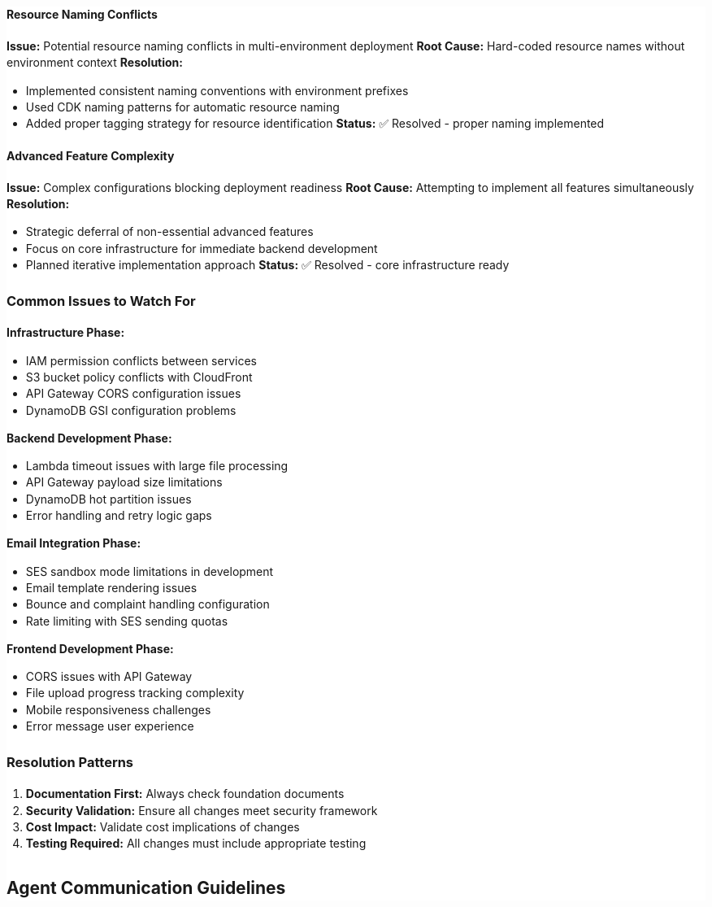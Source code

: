 #### Resource Naming Conflicts
**Issue:** Potential resource naming conflicts in multi-environment deployment
**Root Cause:** Hard-coded resource names without environment context
**Resolution:**
- Implemented consistent naming conventions with environment prefixes
- Used CDK naming patterns for automatic resource naming
- Added proper tagging strategy for resource identification
**Status:** ✅ Resolved - proper naming implemented

#### Advanced Feature Complexity
**Issue:** Complex configurations blocking deployment readiness
**Root Cause:** Attempting to implement all features simultaneously
**Resolution:**
- Strategic deferral of non-essential advanced features
- Focus on core infrastructure for immediate backend development
- Planned iterative implementation approach
**Status:** ✅ Resolved - core infrastructure ready

### Common Issues to Watch For

**Infrastructure Phase:**
- IAM permission conflicts between services
- S3 bucket policy conflicts with CloudFront
- API Gateway CORS configuration issues
- DynamoDB GSI configuration problems

**Backend Development Phase:**
- Lambda timeout issues with large file processing
- API Gateway payload size limitations
- DynamoDB hot partition issues
- Error handling and retry logic gaps

**Email Integration Phase:**
- SES sandbox mode limitations in development
- Email template rendering issues
- Bounce and complaint handling configuration
- Rate limiting with SES sending quotas

**Frontend Development Phase:**
- CORS issues with API Gateway
- File upload progress tracking complexity
- Mobile responsiveness challenges
- Error message user experience

### Resolution Patterns
1. **Documentation First:** Always check foundation documents
2. **Security Validation:** Ensure all changes meet security framework
3. **Cost Impact:** Validate cost implications of changes
4. **Testing Required:** All changes must include appropriate testing

## Agent Communication Guidelines
